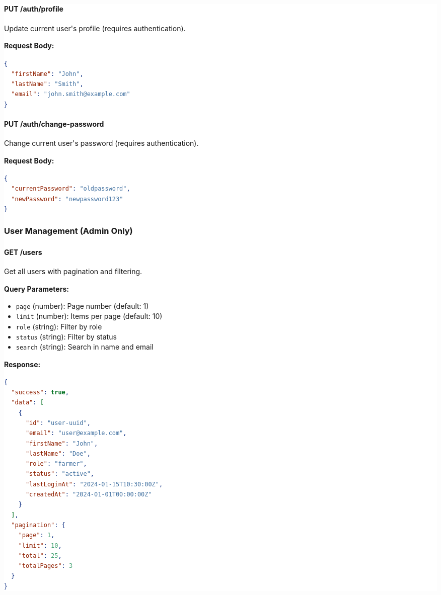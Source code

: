 #### PUT /auth/profile
Update current user's profile (requires authentication).

**Request Body:**
```json
{
  "firstName": "John",
  "lastName": "Smith",
  "email": "john.smith@example.com"
}
```

#### PUT /auth/change-password
Change current user's password (requires authentication).

**Request Body:**
```json
{
  "currentPassword": "oldpassword",
  "newPassword": "newpassword123"
}
```

### User Management (Admin Only)

#### GET /users
Get all users with pagination and filtering.

**Query Parameters:**
- `page` (number): Page number (default: 1)
- `limit` (number): Items per page (default: 10)
- `role` (string): Filter by role
- `status` (string): Filter by status
- `search` (string): Search in name and email

**Response:**
```json
{
  "success": true,
  "data": [
    {
      "id": "user-uuid",
      "email": "user@example.com",
      "firstName": "John",
      "lastName": "Doe",
      "role": "farmer",
      "status": "active",
      "lastLoginAt": "2024-01-15T10:30:00Z",
      "createdAt": "2024-01-01T00:00:00Z"
    }
  ],
  "pagination": {
    "page": 1,
    "limit": 10,
    "total": 25,
    "totalPages": 3
  }
}
```
